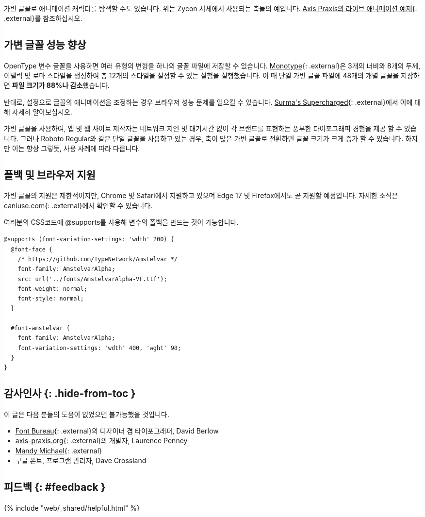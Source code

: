 가변 글꼴로 애니메이션 캐릭터를 탐색할 수도 있습니다. 위는 Zycon 서체에서 사용되는 축들의 예입니다. [Axis Praxis의 라이브 애니메이션 예제](https://www.axis-praxis.org/specimens/zycon){: .external}를 참조하십시오.

## 가변 글꼴 성능 향상

OpenType 변수 글꼴을 사용하면 여러 유형의 변형을 하나의 글꼴 파일에 저장할 수 있습니다. [Monotype](https://goo.gl/9gonHT){: .external}은 3개의 너비와 8개의 두께, 이탤릭 및 로마 스타일을 생성하여 총 12개의 스타일을 설정할 수 있는 실험을 실행했습니다. 이 때 단일 가변 글꼴 파일에 48개의 개별 글꼴을 저장하면 **파일 크기가 88%나 감소**했습니다.

반대로, 설정으로 글꼴의 애니메이션을 조정하는 경우 브라우저 성능 문제를 일으킬 수 있습니다. [Surma's Supercharged](https://www.youtube.com/watch?v=B42rUMdcB7c){: .external}에서 이에 대해 자세히 알아보십시오.

가변 글꼴을 사용하여, 앱 및 웹 사이트 제작자는 네트워크 지연 및 대기시간 없이 각 브랜드를 표현하는 풍부한 타이포그래피 경험을 제공 할 수 있습니다. 그러나 Roboto Regular와 같은 단일 글꼴을 사용하고 있는 경우, 축이 많은 가변 글꼴로 전환하면 글꼴 크기가 크게 증가 할 수 있습니다. 하지만 이는 항상 그렇듯, 사용 사례에 따라 다릅니다.

## 폴백 및 브라우저 지원

가변 글꼴의 지원은 제한적이지만, Chrome 및 Safari에서 지원하고 있으며 Edge 17 및 Firefox에서도 곧 지원할 예정입니다. 자세한 소식은 [caniuse.com](https://caniuse.com/#search=font-variation-settings){: .external}에서 확인할 수 있습니다.

여러분의 CSS코드에 @supports를 사용해 변수의 폴백을 만드는 것이 가능합니다.

```
@supports (font-variation-settings: 'wdth' 200) {
  @font-face {
    /* https://github.com/TypeNetwork/Amstelvar */
    font-family: AmstelvarAlpha;
    src: url('../fonts/AmstelvarAlpha-VF.ttf');
    font-weight: normal;
    font-style: normal;
  }

  #font-amstelvar {
    font-family: AmstelvarAlpha;
    font-variation-settings: 'wdth' 400, 'wght' 98;
  }
}
```

## 감사인사 {: .hide-from-toc }

이 글은 다음 분들의 도움이 없었으면 불가능했을 것입니다.

* [Font Bureau](https://fontbureau.typenetwork.com/){: .external}의 디자이너 겸 타이포그래퍼, David Berlow
* [axis-praxis.org](https://axis-praxis.org){: .external}의 개발자, Laurence Penney
* [Mandy Michael](https://twitter.com/Mandy_Kerr){: .external}
* 구글 폰트, 프로그램 관리자, Dave Crossland

## 피드백 {: #feedback }

{% include "web/_shared/helpful.html" %}
